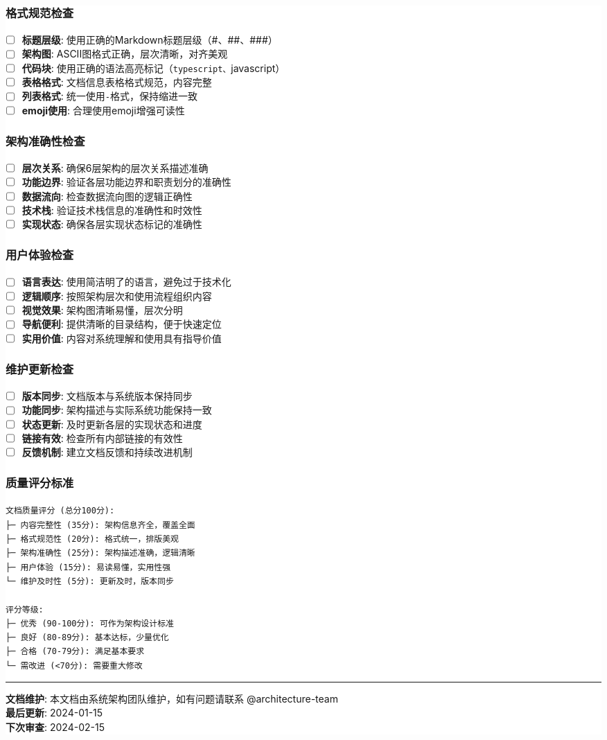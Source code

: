### 格式规范检查
- [ ] **标题层级**: 使用正确的Markdown标题层级（#、##、###）
- [ ] **架构图**: ASCII图格式正确，层次清晰，对齐美观
- [ ] **代码块**: 使用正确的语法高亮标记（```typescript、```javascript）
- [ ] **表格格式**: 文档信息表格格式规范，内容完整
- [ ] **列表格式**: 统一使用`-`格式，保持缩进一致
- [ ] **emoji使用**: 合理使用emoji增强可读性

### 架构准确性检查
- [ ] **层次关系**: 确保6层架构的层次关系描述准确
- [ ] **功能边界**: 验证各层功能边界和职责划分的准确性
- [ ] **数据流向**: 检查数据流向图的逻辑正确性
- [ ] **技术栈**: 验证技术栈信息的准确性和时效性
- [ ] **实现状态**: 确保各层实现状态标记的准确性

### 用户体验检查
- [ ] **语言表达**: 使用简洁明了的语言，避免过于技术化
- [ ] **逻辑顺序**: 按照架构层次和使用流程组织内容
- [ ] **视觉效果**: 架构图清晰易懂，层次分明
- [ ] **导航便利**: 提供清晰的目录结构，便于快速定位
- [ ] **实用价值**: 内容对系统理解和使用具有指导价值

### 维护更新检查
- [ ] **版本同步**: 文档版本与系统版本保持同步
- [ ] **功能同步**: 架构描述与实际系统功能保持一致
- [ ] **状态更新**: 及时更新各层的实现状态和进度
- [ ] **链接有效**: 检查所有内部链接的有效性
- [ ] **反馈机制**: 建立文档反馈和持续改进机制

### 质量评分标准
```
文档质量评分 (总分100分):
├─ 内容完整性 (35分): 架构信息齐全，覆盖全面
├─ 格式规范性 (20分): 格式统一，排版美观
├─ 架构准确性 (25分): 架构描述准确，逻辑清晰
├─ 用户体验 (15分): 易读易懂，实用性强
└─ 维护及时性 (5分): 更新及时，版本同步

评分等级:
├─ 优秀 (90-100分): 可作为架构设计标准
├─ 良好 (80-89分): 基本达标，少量优化
├─ 合格 (70-79分): 满足基本要求
└─ 需改进 (<70分): 需要重大修改
```

---

**文档维护**: 本文档由系统架构团队维护，如有问题请联系 @architecture-team  
**最后更新**: 2024-01-15  
**下次审查**: 2024-02-15